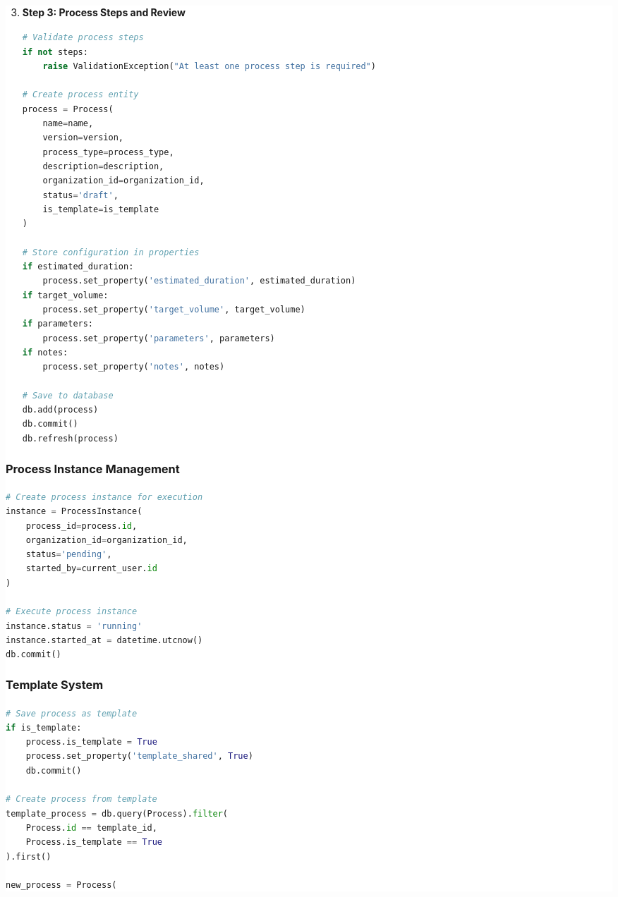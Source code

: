 3. **Step 3: Process Steps and Review**
   ```python
   # Validate process steps
   if not steps:
       raise ValidationException("At least one process step is required")
   
   # Create process entity
   process = Process(
       name=name,
       version=version,
       process_type=process_type,
       description=description,
       organization_id=organization_id,
       status='draft',
       is_template=is_template
   )
   
   # Store configuration in properties
   if estimated_duration:
       process.set_property('estimated_duration', estimated_duration)
   if target_volume:
       process.set_property('target_volume', target_volume)
   if parameters:
       process.set_property('parameters', parameters)
   if notes:
       process.set_property('notes', notes)
   
   # Save to database
   db.add(process)
   db.commit()
   db.refresh(process)
   ```

### Process Instance Management
```python
# Create process instance for execution
instance = ProcessInstance(
    process_id=process.id,
    organization_id=organization_id,
    status='pending',
    started_by=current_user.id
)

# Execute process instance
instance.status = 'running'
instance.started_at = datetime.utcnow()
db.commit()
```

### Template System
```python
# Save process as template
if is_template:
    process.is_template = True
    process.set_property('template_shared', True)
    db.commit()

# Create process from template
template_process = db.query(Process).filter(
    Process.id == template_id,
    Process.is_template == True
).first()

new_process = Process(
```
